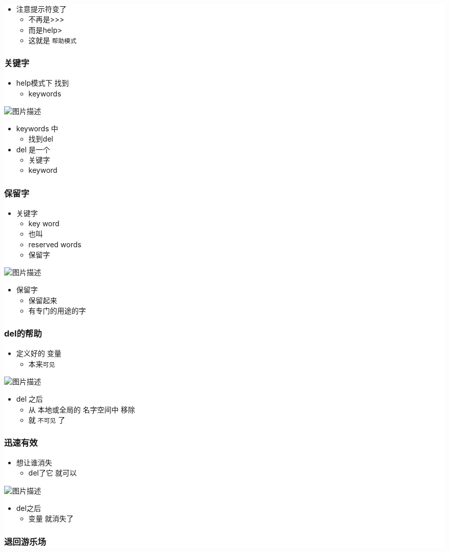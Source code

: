 - 注意提示符变了
	- 不再是>>>
	- 而是help>
	- 这就是 `帮助模式`

### 关键字

- help模式下 找到
 	- keywords

![图片描述](https://doc.shiyanlou.com/courses/uid1190679-20220923-1663939863099)

- keywords 中
	- 找到del 
- del 是一个
	- 关键字
	- keyword

### 保留字

- 关键字
	- key word 
	- 也叫
	- reserved words
	- 保留字

![图片描述](https://doc.shiyanlou.com/courses/3584/labs/529966/uid1190679-20241103-1730637629335) 

- 保留字
	- 保留起来 
	- 有专门的用途的字

### del的帮助

- 定义好的 变量 
	- 本来`可见`

![图片描述](https://doc.shiyanlou.com/courses/uid1190679-20220923-1663939982441)

- del 之后
	- 从 本地或全局的 名字空间中 移除 
	- 就 `不可见` 了

### 迅速有效

- 想让谁消失
	- del了它 就可以

![图片描述](https://doc.shiyanlou.com/courses/3584/labs/529966/uid1190679-20241025-1729826183641)

- del之后
	- 变量 就消失了

### 退回游乐场
